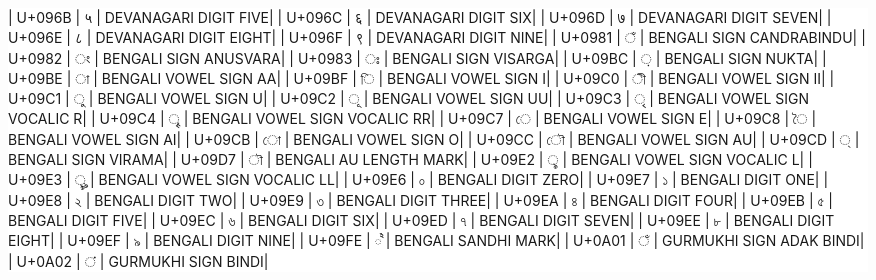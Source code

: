 | U+096B | ५ | DEVANAGARI DIGIT FIVE|
| U+096C | ६ | DEVANAGARI DIGIT SIX|
| U+096D | ७ | DEVANAGARI DIGIT SEVEN|
| U+096E | ८ | DEVANAGARI DIGIT EIGHT|
| U+096F | ९ | DEVANAGARI DIGIT NINE|
| U+0981 | ঁ | BENGALI SIGN CANDRABINDU|
| U+0982 | ং | BENGALI SIGN ANUSVARA|
| U+0983 | ঃ | BENGALI SIGN VISARGA|
| U+09BC | ় | BENGALI SIGN NUKTA|
| U+09BE | া | BENGALI VOWEL SIGN AA|
| U+09BF | ি | BENGALI VOWEL SIGN I|
| U+09C0 | ী | BENGALI VOWEL SIGN II|
| U+09C1 | ু | BENGALI VOWEL SIGN U|
| U+09C2 | ূ | BENGALI VOWEL SIGN UU|
| U+09C3 | ৃ | BENGALI VOWEL SIGN VOCALIC R|
| U+09C4 | ৄ | BENGALI VOWEL SIGN VOCALIC RR|
| U+09C7 | ে | BENGALI VOWEL SIGN E|
| U+09C8 | ৈ | BENGALI VOWEL SIGN AI|
| U+09CB | ো | BENGALI VOWEL SIGN O|
| U+09CC | ৌ | BENGALI VOWEL SIGN AU|
| U+09CD | ্ | BENGALI SIGN VIRAMA|
| U+09D7 | ৗ | BENGALI AU LENGTH MARK|
| U+09E2 | ৢ | BENGALI VOWEL SIGN VOCALIC L|
| U+09E3 | ৣ | BENGALI VOWEL SIGN VOCALIC LL|
| U+09E6 | ০ | BENGALI DIGIT ZERO|
| U+09E7 | ১ | BENGALI DIGIT ONE|
| U+09E8 | ২ | BENGALI DIGIT TWO|
| U+09E9 | ৩ | BENGALI DIGIT THREE|
| U+09EA | ৪ | BENGALI DIGIT FOUR|
| U+09EB | ৫ | BENGALI DIGIT FIVE|
| U+09EC | ৬ | BENGALI DIGIT SIX|
| U+09ED | ৭ | BENGALI DIGIT SEVEN|
| U+09EE | ৮ | BENGALI DIGIT EIGHT|
| U+09EF | ৯ | BENGALI DIGIT NINE|
| U+09FE | ৾ | BENGALI SANDHI MARK|
| U+0A01 | ਁ | GURMUKHI SIGN ADAK BINDI|
| U+0A02 | ਂ | GURMUKHI SIGN BINDI|